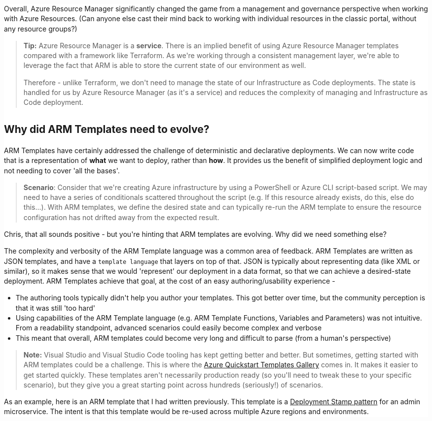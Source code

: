 Overall, Azure Resource Manager significantly changed the game from a management and governance perspective when working with Azure Resources. (Can anyone else cast their mind back to working with individual resources in the classic portal, without any resource groups?)

> **Tip:** Azure Resource Manager is a **service**. There is an implied benefit of using Azure Resource Manager templates compared with a framework like Terraform. As we're working through a consistent management layer, we're able to leverage the fact that ARM is able to store the current state of our environment as well.
>
> Therefore - unlike Terraform, we don't need to manage the state of our Infrastructure as Code deployments. The state is handled for us by Azure Resource Manager (as it's a service) and reduces the complexity of managing and Infrastructure as Code deployment.

## Why did ARM Templates need to evolve?

ARM Templates have certainly addressed the challenge of deterministic and declarative deployments. We can now write code that is a representation of **what** we want to deploy, rather than **how**. It provides us the benefit of simplified deployment logic and not needing to cover 'all the bases'.

> **Scenario**: Consider that we're creating Azure infrastructure by using a PowerShell or Azure CLI script-based script. We may need to have a series of conditionals scattered throughout the script (e.g. If this resource already exists, do this, else do this...). With ARM templates, we define the desired state and can typically re-run the ARM template to ensure the resource configuration has not drifted away from the expected result.

Chris, that all sounds positive - but you're hinting that ARM templates are evolving. Why did we need something else?

The complexity and verbosity of the ARM Template language was a common area of feedback. ARM Templates are written as JSON templates, and have a ``template language`` that layers on top of that. JSON is typically about representing data (like XML or similar), so it makes sense that we would 'represent' our deployment in a data format, so that we can achieve a desired-state deployment. ARM Templates achieve that goal, at the cost of an easy authoring/usability experience -

* The authoring tools typically didn't help you author your templates. This got better over time, but the community perception is that it was still 'too hard'
* Using capabilities of the ARM Template language (e.g. ARM Template Functions, Variables and Parameters) was not intuitive. From a readability standpoint, advanced scenarios could easily become complex and verbose
* This meant that overall, ARM templates could become very long and difficult to parse (from a human's perspective)

> **Note:** Visual Studio and Visual Studio Code tooling has kept getting better and better. But sometimes, getting started with ARM templates could be a challenge. This is where the [Azure Quickstart Templates Gallery](https://github.com/Azure/azure-quickstart-templates) comes in. It makes it easier to get started quickly. These templates aren't necessarily production ready (so you'll need to tweak these to your specific scenario), but they give you a great starting point across hundreds (seriously!) of scenarios.

As an example, here is an ARM template that I had written previously. This template is a [Deployment Stamp pattern](https://docs.microsoft.com/en-us/azure/architecture/patterns/deployment-stamp) for an admin microservice. The intent is that this template would be re-used across multiple Azure regions and environments.

